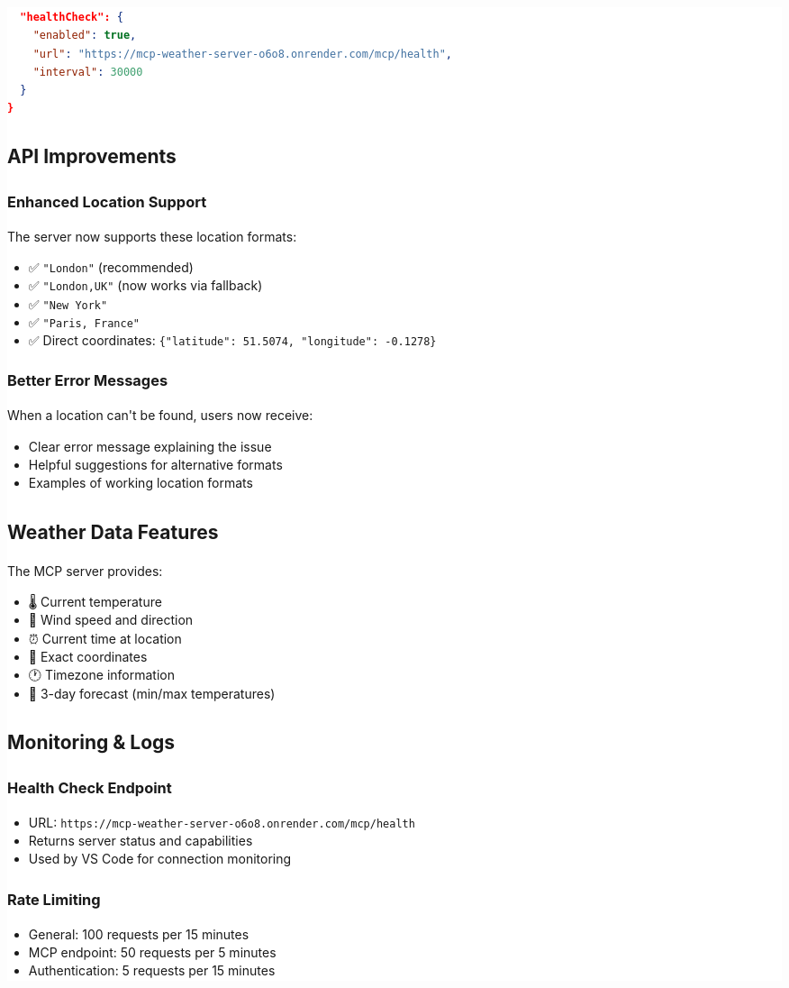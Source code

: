 ```json
  "healthCheck": {
    "enabled": true,
    "url": "https://mcp-weather-server-o6o8.onrender.com/mcp/health",
    "interval": 30000
  }
}
```

## API Improvements

### Enhanced Location Support

The server now supports these location formats:

- ✅ `"London"` (recommended)
- ✅ `"London,UK"` (now works via fallback)
- ✅ `"New York"`
- ✅ `"Paris, France"`
- ✅ Direct coordinates: `{"latitude": 51.5074, "longitude": -0.1278}`

### Better Error Messages

When a location can't be found, users now receive:

- Clear error message explaining the issue
- Helpful suggestions for alternative formats
- Examples of working location formats

## Weather Data Features

The MCP server provides:

- 🌡️ Current temperature
- 💨 Wind speed and direction
- ⏰ Current time at location
- 📍 Exact coordinates
- 🕐 Timezone information
- 📅 3-day forecast (min/max temperatures)

## Monitoring & Logs

### Health Check Endpoint

- URL: `https://mcp-weather-server-o6o8.onrender.com/mcp/health`
- Returns server status and capabilities
- Used by VS Code for connection monitoring

### Rate Limiting

- General: 100 requests per 15 minutes
- MCP endpoint: 50 requests per 5 minutes
- Authentication: 5 requests per 15 minutes
